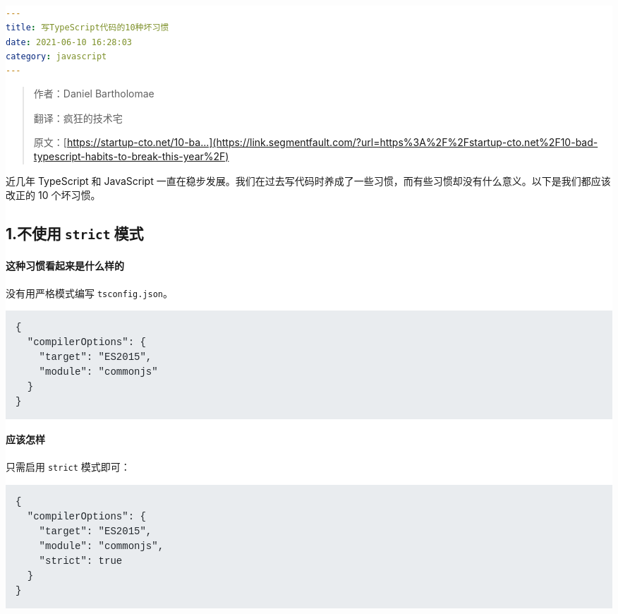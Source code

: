```yaml
---
title: 写TypeScript代码的10种坏习惯
date: 2021-06-10 16:28:03
category: javascript
---
```

> 作者：Daniel Bartholomae
> 
> 翻译：疯狂的技术宅
> 
> 原文：[https://startup-cto.net/10-ba...](https://link.segmentfault.com/?url=https%3A%2F%2Fstartup-cto.net%2F10-bad-typescript-habits-to-break-this-year%2F)

近几年 TypeScript 和 JavaScript 一直在稳步发展。我们在过去写代码时养成了一些习惯，而有些习惯却没有什么意义。以下是我们都应该改正的 10 个坏习惯。

## 1.不使用 `strict` 模式

#### 这种习惯看起来是什么样的

没有用严格模式编写 `tsconfig.json`。

<pre class="json hljs language-json" style="box-sizing: border-box; font-family: SFMono-Regular, Menlo, Monaco, Consolas, &quot;Liberation Mono&quot;, &quot;Courier New&quot;, monospace; font-size: 14px; margin-top: 0px !important; margin-bottom: 1.25rem; overflow: auto; display: block; color: rgb(36, 41, 46); background: rgb(233, 236, 239); padding: 1rem; max-height: 35rem; line-height: 1.5; font-style: normal; font-variant-ligatures: normal; font-variant-caps: normal; font-weight: 400; letter-spacing: normal; orphans: 2; text-align: left; text-indent: 0px; text-transform: none; widows: 2; word-spacing: 0px; -webkit-text-stroke-width: 0px; text-decoration-thickness: initial; text-decoration-style: initial; text-decoration-color: initial;">{
  "compilerOptions": {
    "target": "ES2015",
    "module": "commonjs"
  }
}</pre>

#### 应该怎样

只需启用 `strict` 模式即可：

<pre class="json hljs language-json" style="box-sizing: border-box; font-family: SFMono-Regular, Menlo, Monaco, Consolas, &quot;Liberation Mono&quot;, &quot;Courier New&quot;, monospace; font-size: 14px; margin-top: 0px !important; margin-bottom: 1.25rem; overflow: auto; display: block; color: rgb(36, 41, 46); background: rgb(233, 236, 239); padding: 1rem; max-height: 35rem; line-height: 1.5; font-style: normal; font-variant-ligatures: normal; font-variant-caps: normal; font-weight: 400; letter-spacing: normal; orphans: 2; text-align: left; text-indent: 0px; text-transform: none; widows: 2; word-spacing: 0px; -webkit-text-stroke-width: 0px; text-decoration-thickness: initial; text-decoration-style: initial; text-decoration-color: initial;">{
  "compilerOptions": {
    "target": "ES2015",
    "module": "commonjs",
    "strict": true
  }
}</pre>
